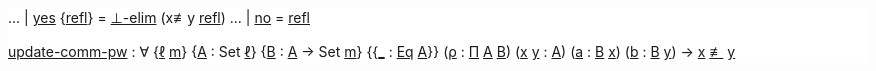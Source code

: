 <a id="1832" class="Symbol">...</a> <a id="1836" class="Symbol">|</a> <a id="1838" href="{% endraw %}{% link docs/part0/decidable.md %}{% raw %}#238" class="InductiveConstructor">yes</a> <a id="1842" class="Symbol">{</a><a id="1843" href="{% endraw %}{% link docs/part0/eq.md %}{% raw %}#222" class="InductiveConstructor">refl</a><a id="1847" class="Symbol">}</a> <a id="1849" class="Symbol">=</a> <a id="1851" href="{% endraw %}{% link docs/part0/logic.md %}{% raw %}#1663" class="Function">⊥-elim</a> <a id="1858" class="Symbol">(</a><a id="1859" class="Bound">x≢y</a> <a id="1863" href="{% endraw %}{% link docs/part0/eq.md %}{% raw %}#222" class="InductiveConstructor">refl</a><a id="1867" class="Symbol">)</a>
<a id="1869" class="Symbol">...</a> <a id="1873" class="Symbol">|</a> <a id="1875" href="{% endraw %}{% link docs/part0/decidable.md %}{% raw %}#275" class="InductiveConstructor">no</a> <a id="1878" class="Symbol">=</a> <a id="1880" href="{% endraw %}{% link docs/part0/eq.md %}{% raw %}#222" class="InductiveConstructor">refl</a>

<a id="update-comm-pw"></a><a id="1886" href="{% endraw %}{% link docs/refs/part0/fun/index.md %}#ref-1886{% raw %}" class="Function">update-comm-pw</a> <a id="1901" class="Symbol">:</a> <a id="1903" class="Symbol">∀</a> <a id="1905" class="Symbol">{</a><a id="1906" href="{% endraw %}{% link docs/part0/fun.md %}{% raw %}#1906" class="Bound">ℓ</a> <a id="1908" href="{% endraw %}{% link docs/part0/fun.md %}{% raw %}#1908" class="Bound">m</a><a id="1909" class="Symbol">}</a> <a id="1911" class="Symbol">{</a><a id="1912" href="{% endraw %}{% link docs/part0/fun.md %}{% raw %}#1912" class="Bound">A</a> <a id="1914" class="Symbol">:</a> <a id="1916" class="PrimitiveType">Set</a> <a id="1920" href="{% endraw %}{% link docs/part0/fun.md %}{% raw %}#1906" class="Bound">ℓ</a><a id="1921" class="Symbol">}</a> <a id="1923" class="Symbol">{</a><a id="1924" href="{% endraw %}{% link docs/part0/fun.md %}{% raw %}#1924" class="Bound">B</a> <a id="1926" class="Symbol">:</a> <a id="1928" href="{% endraw %}{% link docs/part0/fun.md %}{% raw %}#1912" class="Bound">A</a> <a id="1930" class="Symbol">→</a> <a id="1932" class="PrimitiveType">Set</a> <a id="1936" href="{% endraw %}{% link docs/part0/fun.md %}{% raw %}#1908" class="Bound">m</a><a id="1937" class="Symbol">}</a> <a id="1939" class="Symbol">{{</a><a id="1941" href="{% endraw %}{% link docs/part0/fun.md %}{% raw %}#1941" class="Bound">_</a> <a id="1943" class="Symbol">:</a> <a id="1945" href="{% endraw %}{% link docs/part0/eq.md %}{% raw %}#2111" class="Record">Eq</a> <a id="1948" href="{% endraw %}{% link docs/part0/fun.md %}{% raw %}#1912" class="Bound">A</a><a id="1949" class="Symbol">}}</a>
  <a id="1954" class="Symbol">(</a><a id="1955" href="{% endraw %}{% link docs/part0/fun.md %}{% raw %}#1955" class="Bound">ρ</a> <a id="1957" class="Symbol">:</a> <a id="1959" href="{% endraw %}{% link docs/part0/logic.md %}{% raw %}#129" class="Function">Π</a> <a id="1961" href="{% endraw %}{% link docs/part0/fun.md %}{% raw %}#1912" class="Bound">A</a> <a id="1963" href="{% endraw %}{% link docs/part0/fun.md %}{% raw %}#1924" class="Bound">B</a><a id="1964" class="Symbol">)</a>
  <a id="1968" class="Symbol">(</a><a id="1969" href="{% endraw %}{% link docs/part0/fun.md %}{% raw %}#1969" class="Bound">x</a> <a id="1971" href="{% endraw %}{% link docs/part0/fun.md %}{% raw %}#1971" class="Bound">y</a> <a id="1973" class="Symbol">:</a> <a id="1975" href="{% endraw %}{% link docs/part0/fun.md %}{% raw %}#1912" class="Bound">A</a><a id="1976" class="Symbol">)</a>
  <a id="1980" class="Symbol">(</a><a id="1981" href="{% endraw %}{% link docs/part0/fun.md %}{% raw %}#1981" class="Bound">a</a> <a id="1983" class="Symbol">:</a> <a id="1985" href="{% endraw %}{% link docs/part0/fun.md %}{% raw %}#1924" class="Bound">B</a> <a id="1987" href="{% endraw %}{% link docs/part0/fun.md %}{% raw %}#1969" class="Bound">x</a><a id="1988" class="Symbol">)</a>
  <a id="1992" class="Symbol">(</a><a id="1993" href="{% endraw %}{% link docs/part0/fun.md %}{% raw %}#1993" class="Bound">b</a> <a id="1995" class="Symbol">:</a> <a id="1997" href="{% endraw %}{% link docs/part0/fun.md %}{% raw %}#1924" class="Bound">B</a> <a id="1999" href="{% endraw %}{% link docs/part0/fun.md %}{% raw %}#1971" class="Bound">y</a><a id="2000" class="Symbol">)</a>
  <a id="2004" class="Symbol">→</a> <a id="2006" href="{% endraw %}{% link docs/part0/fun.md %}{% raw %}#1969" class="Bound">x</a> <a id="2008" href="{% endraw %}{% link docs/part0/eq.md %}{% raw %}#1423" class="Function Operator">≢</a> <a id="2010" href="{% endraw %}{% link docs/part0/fun.md %}{% raw %}#1971" class="Bound">y</a>